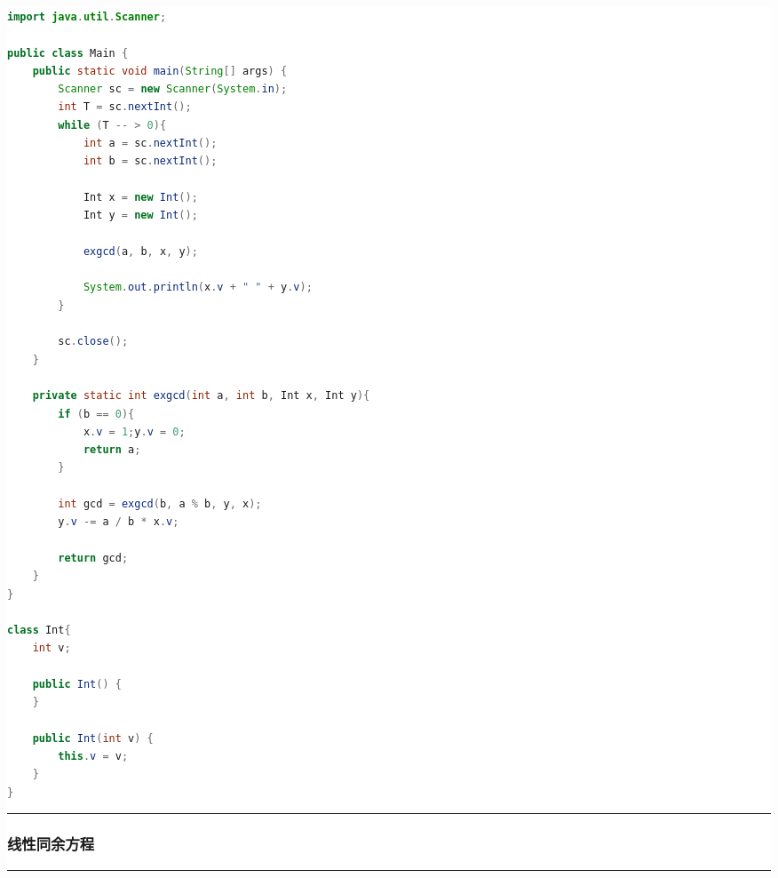 ```java
import java.util.Scanner;

public class Main {
    public static void main(String[] args) {
        Scanner sc = new Scanner(System.in);
        int T = sc.nextInt();
        while (T -- > 0){
            int a = sc.nextInt();
            int b = sc.nextInt();

            Int x = new Int();
            Int y = new Int();

            exgcd(a, b, x, y);

            System.out.println(x.v + " " + y.v);
        }

        sc.close();
    }

    private static int exgcd(int a, int b, Int x, Int y){
        if (b == 0){
            x.v = 1;y.v = 0;
            return a;
        }

        int gcd = exgcd(b, a % b, y, x);
        y.v -= a / b * x.v;

        return gcd;
    }
}

class Int{
    int v;

    public Int() {
    }

    public Int(int v) {
        this.v = v;
    }
}
```

------

### 线性同余方程

-----
